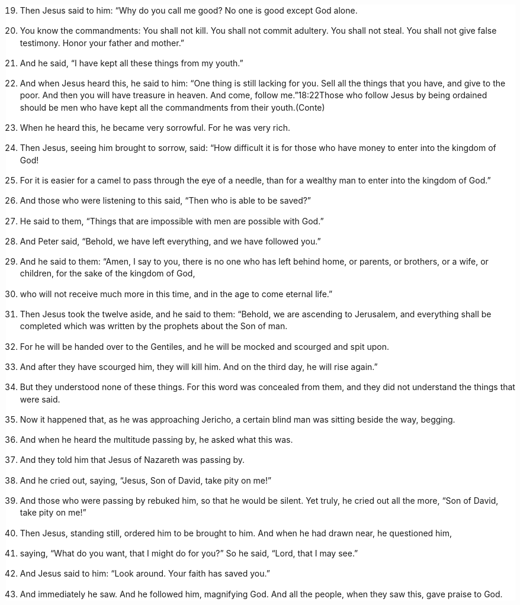 19. Then Jesus said to him: “Why do you call me good? No one is good except God alone.

20. You know the commandments: You shall not kill. You shall not commit adultery. You shall not steal. You shall not give false testimony. Honor your father and mother.”

21. And he said, “I have kept all these things from my youth.”

22. And when Jesus heard this, he said to him: “One thing is still lacking for you. Sell all the things that you have, and give to the poor. And then you will have treasure in heaven. And come, follow me.”18:22Those who follow Jesus by being ordained should be men who have kept all the commandments from their youth.(Conte)

23. When he heard this, he became very sorrowful. For he was very rich.

24. Then Jesus, seeing him brought to sorrow, said: “How difficult it is for those who have money to enter into the kingdom of God!

25. For it is easier for a camel to pass through the eye of a needle, than for a wealthy man to enter into the kingdom of God.”

26. And those who were listening to this said, “Then who is able to be saved?”

27. He said to them, “Things that are impossible with men are possible with God.”

28. And Peter said, “Behold, we have left everything, and we have followed you.”

29. And he said to them: “Amen, I say to you, there is no one who has left behind home, or parents, or brothers, or a wife, or children, for the sake of the kingdom of God,

30. who will not receive much more in this time, and in the age to come eternal life.” 

31. Then Jesus took the twelve aside, and he said to them: “Behold, we are ascending to Jerusalem, and everything shall be completed which was written by the prophets about the Son of man.

32. For he will be handed over to the Gentiles, and he will be mocked and scourged and spit upon.

33. And after they have scourged him, they will kill him. And on the third day, he will rise again.”

34. But they understood none of these things. For this word was concealed from them, and they did not understand the things that were said. 

35. Now it happened that, as he was approaching Jericho, a certain blind man was sitting beside the way, begging.

36. And when he heard the multitude passing by, he asked what this was.

37. And they told him that Jesus of Nazareth was passing by.

38. And he cried out, saying, “Jesus, Son of David, take pity on me!”

39. And those who were passing by rebuked him, so that he would be silent. Yet truly, he cried out all the more, “Son of David, take pity on me!”

40. Then Jesus, standing still, ordered him to be brought to him. And when he had drawn near, he questioned him,

41. saying, “What do you want, that I might do for you?” So he said, “Lord, that I may see.”

42. And Jesus said to him: “Look around. Your faith has saved you.”

43. And immediately he saw. And he followed him, magnifying God. And all the people, when they saw this, gave praise to God.  
